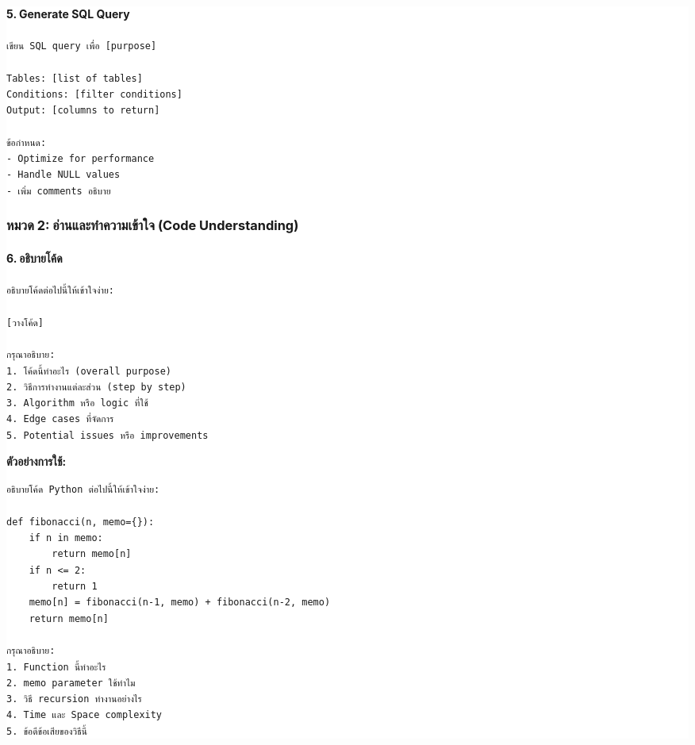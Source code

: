 ```
```

#### 5. Generate SQL Query

```
เขียน SQL query เพื่อ [purpose]

Tables: [list of tables]
Conditions: [filter conditions]
Output: [columns to return]

ข้อกำหนด:
- Optimize for performance
- Handle NULL values
- เพิ่ม comments อธิบาย
```

### หมวด 2: อ่านและทำความเข้าใจ (Code Understanding)

#### 6. อธิบายโค้ด

```
อธิบายโค้ดต่อไปนี้ให้เข้าใจง่าย:

[วางโค้ด]

กรุณาอธิบาย:
1. โค้ดนี้ทำอะไร (overall purpose)
2. วิธีการทำงานแต่ละส่วน (step by step)
3. Algorithm หรือ logic ที่ใช้
4. Edge cases ที่จัดการ
5. Potential issues หรือ improvements
```

**ตัวอย่างการใช้:**
```
อธิบายโค้ด Python ต่อไปนี้ให้เข้าใจง่าย:

def fibonacci(n, memo={}):
    if n in memo:
        return memo[n]
    if n <= 2:
        return 1
    memo[n] = fibonacci(n-1, memo) + fibonacci(n-2, memo)
    return memo[n]

กรุณาอธิบาย:
1. Function นี้ทำอะไร
2. memo parameter ใช้ทำไม
3. วิธี recursion ทำงานอย่างไร
4. Time และ Space complexity
5. ข้อดีข้อเสียของวิธีนี้
```
